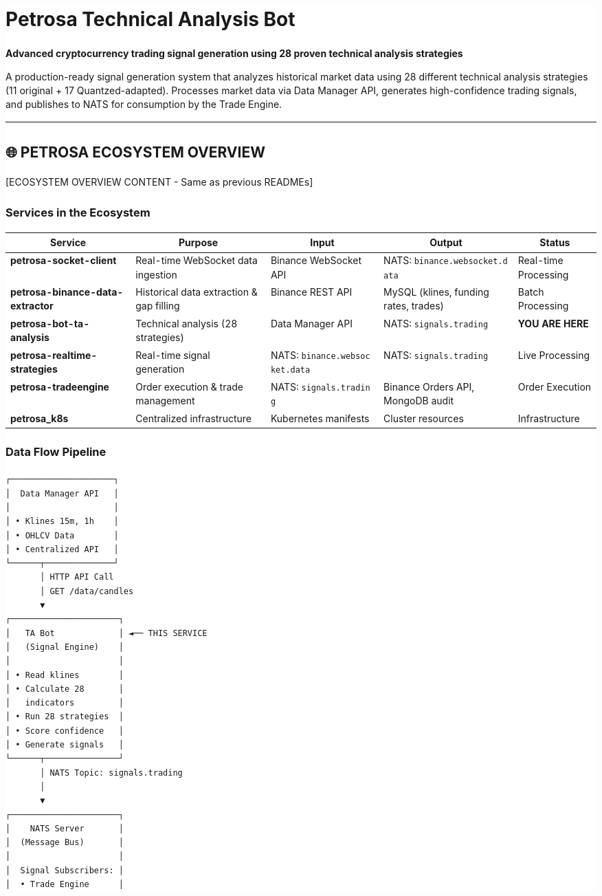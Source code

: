 # Petrosa Technical Analysis Bot

**Advanced cryptocurrency trading signal generation using 28 proven technical analysis strategies**

A production-ready signal generation system that analyzes historical market data using 28 different technical analysis strategies (11 original + 17 Quantzed-adapted). Processes market data via Data Manager API, generates high-confidence trading signals, and publishes to NATS for consumption by the Trade Engine.

---

## 🌐 PETROSA ECOSYSTEM OVERVIEW

[ECOSYSTEM OVERVIEW CONTENT - Same as previous READMEs]

### Services in the Ecosystem

| Service | Purpose | Input | Output | Status |
|---------|---------|-------|--------|--------|
| **petrosa-socket-client** | Real-time WebSocket data ingestion | Binance WebSocket API | NATS: `binance.websocket.data` | Real-time Processing |
| **petrosa-binance-data-extractor** | Historical data extraction & gap filling | Binance REST API | MySQL (klines, funding rates, trades) | Batch Processing |
| **petrosa-bot-ta-analysis** | Technical analysis (28 strategies) | Data Manager API | NATS: `signals.trading` | **YOU ARE HERE** |
| **petrosa-realtime-strategies** | Real-time signal generation | NATS: `binance.websocket.data` | NATS: `signals.trading` | Live Processing |
| **petrosa-tradeengine** | Order execution & trade management | NATS: `signals.trading` | Binance Orders API, MongoDB audit | Order Execution |
| **petrosa_k8s** | Centralized infrastructure | Kubernetes manifests | Cluster resources | Infrastructure |

### Data Flow Pipeline

```
┌─────────────────────┐
│  Data Manager API   │
│                     │
│ • Klines 15m, 1h    │
│ • OHLCV Data        │
│ • Centralized API   │
└──────┬──────────────┘
       │ HTTP API Call
       │ GET /data/candles
       ▼
┌──────────────────────┐
│   TA Bot             │ ◄── THIS SERVICE
│   (Signal Engine)    │
│                      │
│ • Read klines        │
│ • Calculate 28       │
│   indicators         │
│ • Run 28 strategies  │
│ • Score confidence   │
│ • Generate signals   │
└──────┬───────────────┘
       │ NATS Topic: signals.trading
       │
       ▼
┌──────────────────────┐
│    NATS Server       │
│  (Message Bus)       │
│                      │
│  Signal Subscribers: │
│  • Trade Engine      │
```